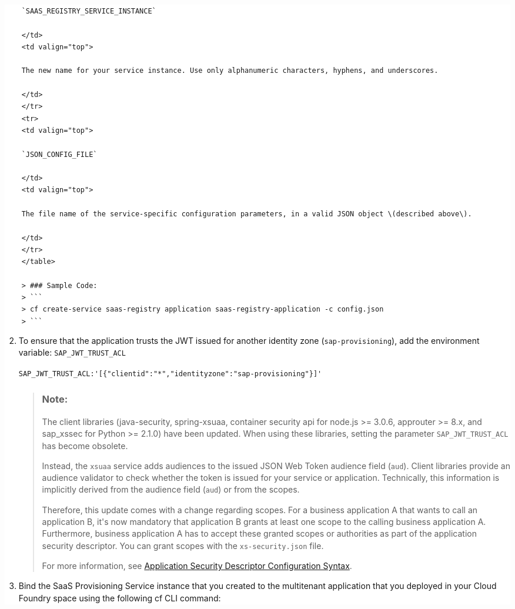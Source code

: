         `SAAS_REGISTRY_SERVICE_INSTANCE`
        
        </td>
        <td valign="top">
        
        The new name for your service instance. Use only alphanumeric characters, hyphens, and underscores.
        
        </td>
        </tr>
        <tr>
        <td valign="top">
        
        `JSON_CONFIG_FILE`
        
        </td>
        <td valign="top">
        
        The file name of the service-specific configuration parameters, in a valid JSON object \(described above\).
        
        </td>
        </tr>
        </table>
        
        > ### Sample Code:  
        > ```
        > cf create-service saas-registry application saas-registry-application -c config.json
        > ```


2.  To ensure that the application trusts the JWT issued for another identity zone \(`sap-provisioning`\), add the environment variable: `SAP_JWT_TRUST_ACL`

    ```
    SAP_JWT_TRUST_ACL:'[{"clientid":"*","identityzone":"sap-provisioning"}]'
    ```

    > ### Note:  
    > The client libraries \(java-security, spring-xsuaa, container security api for node.js \>= 3.0.6, approuter \>= 8.x, and sap\_xssec for Python \>= 2.1.0\) have been updated. When using these libraries, setting the parameter `SAP_JWT_TRUST_ACL` has become obsolete.
    > 
    > Instead, the `xsuaa` service adds audiences to the issued JSON Web Token audience field \(`aud`\). Client libraries provide an audience validator to check whether the token is issued for your service or application. Technically, this information is implicitly derived from the audience field \(`aud`\) or from the scopes.
    > 
    > Therefore, this update comes with a change regarding scopes. For a business application A that wants to call an application B, it's now mandatory that application B grants at least one scope to the calling business application A. Furthermore, business application A has to accept these granted scopes or authorities as part of the application security descriptor. You can grant scopes with the `xs-security.json` file.
    > 
    > For more information, see [Application Security Descriptor Configuration Syntax](application-security-descriptor-configuration-syntax-517895a.md).

3.  Bind the SaaS Provisioning Service instance that you created to the multitenant application that you deployed in your Cloud Foundry space using the following cf CLI command:
